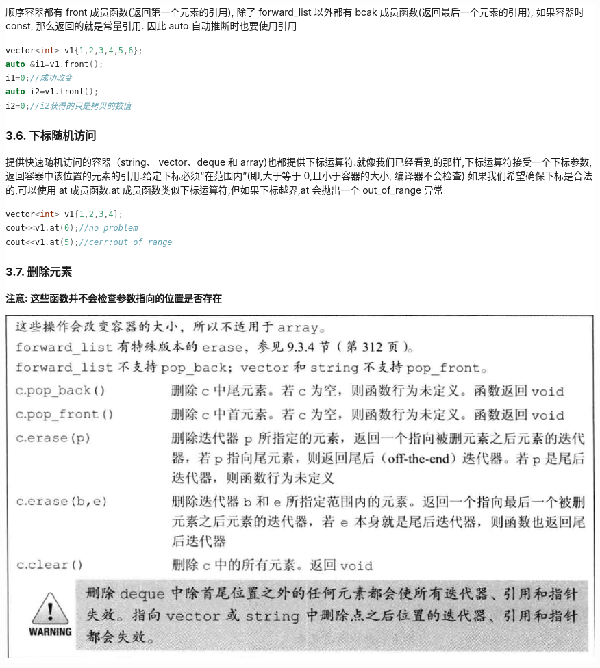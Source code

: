 <a id="markdown-访问元素" name="访问元素"></a>

顺序容器都有 front 成员函数(返回第一个元素的引用), 除了 forward_list 以外都有 bcak 成员函数(返回最后一个元素的引用), 如果容器时 const, 那么返回的就是常量引用. 因此 auto 自动推断时也要使用引用

```cpp
vector<int> v1{1,2,3,4,5,6};
auto &i1=v1.front();
i1=0;//成功改变
auto i2=v1.front();
i2=0;//i2获得的只是拷贝的数值
```

### 3.6. 下标随机访问

<a id="markdown-下标随机访问" name="下标随机访问"></a>

提供快速随机访问的容器（string、 vector、deque 和
array)也都提供下标运算符.就像我们已经看到的那样,下标运算符接受一个下标参数,返回容器中该位置的元素的引用.给定下标必须“在范围内”(即,大于等于 0,且小于容器的大小, 编译器不会检查)
如果我们希望确保下标是合法的,可以使用 at 成员函数.at 成员函数类似下标运算符,但如果下标越界,at 会抛出一个 out_of_range 异常

```cpp
vector<int> v1{1,2,3,4};
cout<<v1.at(0);//no problem
cout<<v1.at(5);//cerr:out of range
```

### 3.7. 删除元素

<a id="markdown-删除元素" name="删除元素"></a>

**注意: 这些函数并不会检查参数指向的位置是否存在**

![顺序容器删除](image/顺序容器删除元素.png)
